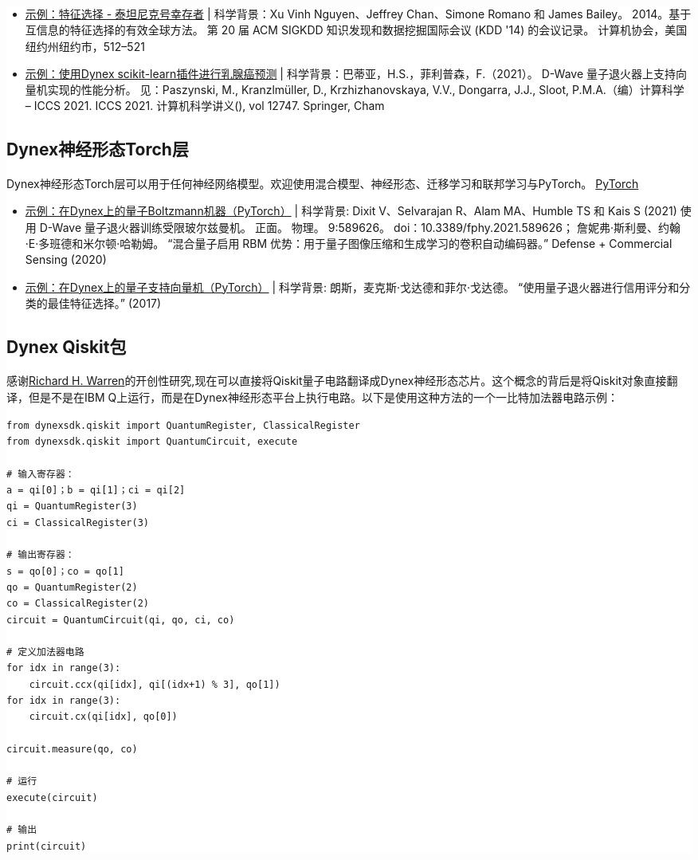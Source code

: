 - [示例：特征选择 - 泰坦尼克号幸存者](https://github.com/DynexCN/DynexCaseCollection/blob/main/example_feature_selection_titanic_survivals.ipynb) | 科学背景：Xu Vinh Nguyen、Jeffrey Chan、Simone Romano 和 James Bailey。 2014。基于互信息的特征选择的有效全球方法。 第 20 届 ACM SIGKDD 知识发现和数据挖掘国际会议 (KDD '14) 的会议记录。 计算机协会，美国纽约州纽约市，512–521

- [示例：使用Dynex scikit-learn插件进行乳腺癌预测](https://github.com/DynexCN/DynexCaseCollection/blob/main/Dynex%20Scikit-Learn%20Plugin.ipynb) | 科学背景：巴蒂亚，H.S.，菲利普森，F.（2021）。 D-Wave 量子退火器上支持向量机实现的性能分析。 见：Paszynski, M., Kranzlmüller, D., Krzhizhanovskaya, V.V., Dongarra, J.J., Sloot, P.M.A.（编）计算科学 – ICCS 2021. ICCS 2021. 计算机科学讲义(), vol 12747. Springer, Cham

## Dynex神经形态Torch层

Dynex神经形态Torch层可以用于任何神经网络模型。欢迎使用混合模型、神经形态、迁移学习和联邦学习与PyTorch。
[PyTorch](https://pytorch.org/)
 
- [示例：在Dynex上的量子Boltzmann机器（PyTorch）](https://github.com/DynexCN/DynexCaseCollection/blob/main/example_neuromorphic_torch_layers%20(1).ipynb) | 科学背景: Dixit V、Selvarajan R、Alam MA、Humble TS 和 Kais S (2021) 使用 D-Wave 量子退火器训练受限玻尔兹曼机。 正面。 物理。 9:589626。 doi：10.3389/fphy.2021.589626； 詹妮弗·斯利曼、约翰·E·多班德和米尔顿·哈勒姆。 “混合量子启用 RBM 优势：用于量子图像压缩和生成学习的卷积自动编码器。” Defense + Commercial Sensing (2020)

- [示例：在Dynex上的量子支持向量机（PyTorch）](https://github.com/DynexCN/DynexCaseCollection/blob/main/Example_SVM_pytorch.ipynb) | 科学背景: 朗斯，麦克斯·戈达德和菲尔·戈达德。 “使用量子退火器进行信用评分和分类的最佳特征选择。” (2017)

## Dynex Qiskit包

感谢[Richard H. Warren](https://arxiv.org/pdf/1405.2354.pdf)的开创性研究,现在可以直接将Qiskit量子电路翻译成Dynex神经形态芯片。这个概念的背后是将Qiskit对象直接翻译，但是不是在IBM Q上运行，而是在Dynex神经形态平台上执行电路。以下是使用这种方法的一个一比特加法器电路示例：

```
from dynexsdk.qiskit import QuantumRegister, ClassicalRegister
from dynexsdk.qiskit import QuantumCircuit, execute

# 输入寄存器：
a = qi[0]；b = qi[1]；ci = qi[2]
qi = QuantumRegister(3)
ci = ClassicalRegister(3)

# 输出寄存器：
s = qo[0]；co = qo[1]
qo = QuantumRegister(2)
co = ClassicalRegister(2)
circuit = QuantumCircuit(qi, qo, ci, co)

# 定义加法器电路
for idx in range(3):
    circuit.ccx(qi[idx], qi[(idx+1) % 3], qo[1])
for idx in range(3):
    circuit.cx(qi[idx], qo[0])

circuit.measure(qo, co)

# 运行
execute(circuit)

# 输出
print(circuit)
```
